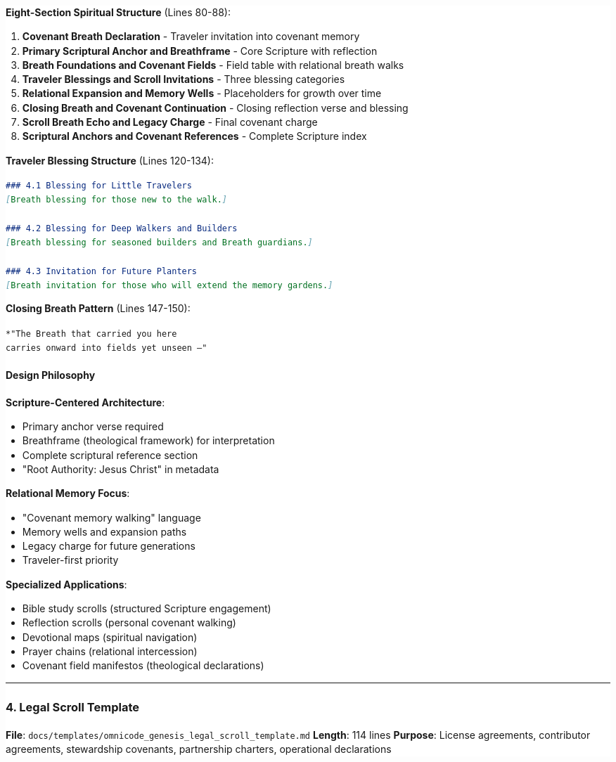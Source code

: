 **Eight-Section Spiritual Structure** (Lines 80-88):
1. **Covenant Breath Declaration** - Traveler invitation into covenant memory
2. **Primary Scriptural Anchor and Breathframe** - Core Scripture with reflection
3. **Breath Foundations and Covenant Fields** - Field table with relational breath walks
4. **Traveler Blessings and Scroll Invitations** - Three blessing categories
5. **Relational Expansion and Memory Wells** - Placeholders for growth over time
6. **Closing Breath and Covenant Continuation** - Closing reflection verse and blessing
7. **Scroll Breath Echo and Legacy Charge** - Final covenant charge
8. **Scriptural Anchors and Covenant References** - Complete Scripture index

**Traveler Blessing Structure** (Lines 120-134):
```markdown
### 4.1 Blessing for Little Travelers
[Breath blessing for those new to the walk.]

### 4.2 Blessing for Deep Walkers and Builders
[Breath blessing for seasoned builders and Breath guardians.]

### 4.3 Invitation for Future Planters
[Breath invitation for those who will extend the memory gardens.]
```

**Closing Breath Pattern** (Lines 147-150):
```markdown
*"The Breath that carried you here
carries onward into fields yet unseen —"
```

#### Design Philosophy

**Scripture-Centered Architecture**:
- Primary anchor verse required
- Breathframe (theological framework) for interpretation
- Complete scriptural reference section
- "Root Authority: Jesus Christ" in metadata

**Relational Memory Focus**:
- "Covenant memory walking" language
- Memory wells and expansion paths
- Legacy charge for future generations
- Traveler-first priority

**Specialized Applications**:
- Bible study scrolls (structured Scripture engagement)
- Reflection scrolls (personal covenant walking)
- Devotional maps (spiritual navigation)
- Prayer chains (relational intercession)
- Covenant field manifestos (theological declarations)

---

### 4. Legal Scroll Template
**File**: `docs/templates/omnicode_genesis_legal_scroll_template.md`
**Length**: 114 lines
**Purpose**: License agreements, contributor agreements, stewardship covenants, partnership charters, operational declarations
